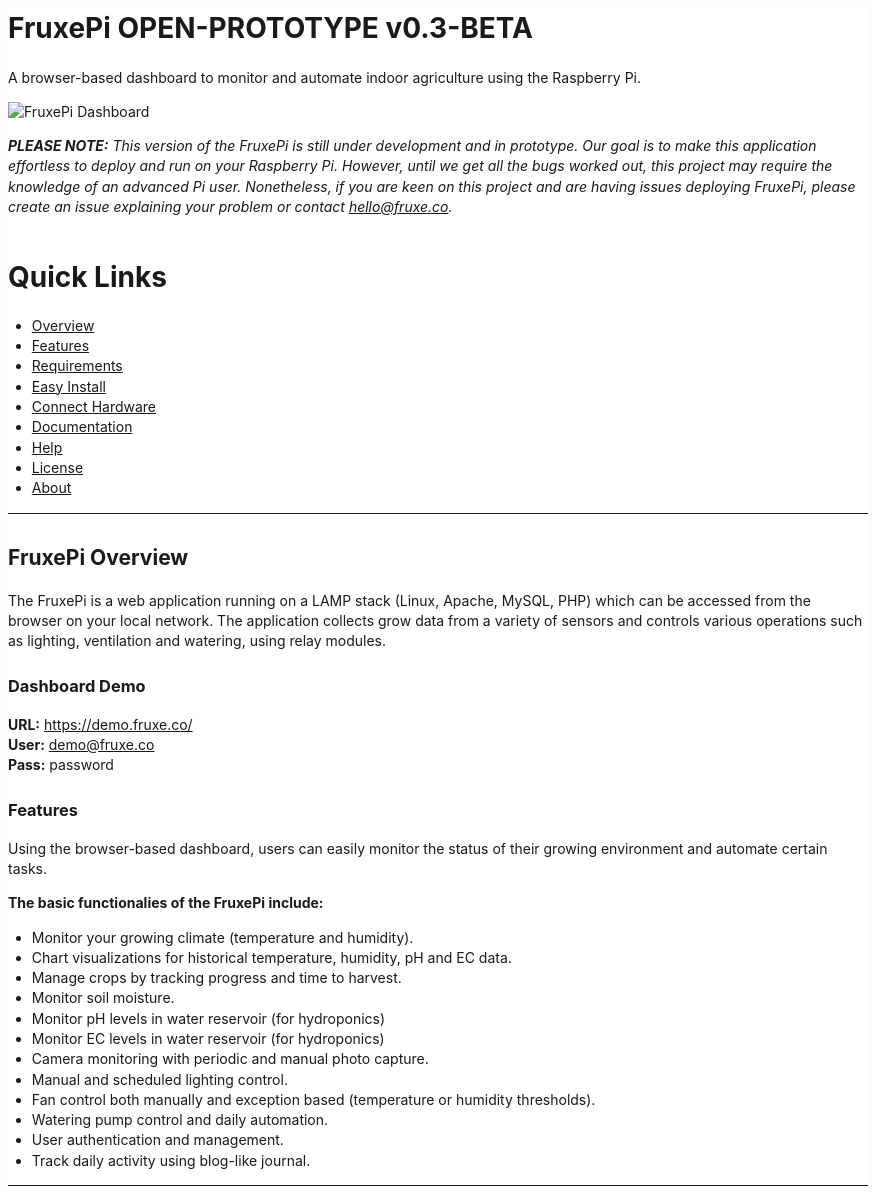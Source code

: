 # FruxePi OPEN-PROTOTYPE v0.3-BETA
A browser-based dashboard to monitor and automate indoor agriculture using the Raspberry Pi.

![FruxePi Dashboard](https://github.com/fruxefarms/FruxePi/blob/master/docs/img/screenshot-frame.png?raw=true)


***PLEASE NOTE:** This version of the FruxePi is still under development and in prototype. Our goal is to make this application effortless to deploy and run on your Raspberry Pi. However, until we get all the bugs worked out, this project may require the knowledge of an advanced Pi user. Nonetheless, if you are keen on this project and are having issues deploying FruxePi, please create an issue explaining your problem or contact <hello@fruxe.co>.*

Quick Links
=================

   * [Overview](https://docs.fruxe.co/#/?id=fruxepi-overview)
   * [Features](https://docs.fruxe.co/#/?id=what-can-it-do)
   * [Requirements](https://docs.fruxe.co/#/requirements)
   * [Easy Install](https://docs.fruxe.co/#/install?id=easy-install)
   * [Connect Hardware](https://docs.fruxe.co/#/connect)
   * [Documentation](https://docs.fruxe.co)
   * [Help](https://docs.fruxe.co/#/help)
   * [License](https://docs.fruxe.co/#/?id=license)
   * [About](https://docs.fruxe.co/#/about)

---

## FruxePi Overview

The FruxePi is a web application running on a LAMP stack (Linux, Apache, MySQL, PHP) which can be accessed from the browser on your local network. The application collects grow data from a variety of sensors and controls various operations such as lighting, ventilation and watering, using relay modules.

### Dashboard Demo
**URL:**  https://demo.fruxe.co/
</br>**User:**  demo@fruxe.co
</br>**Pass:**  password


### Features

Using the browser-based dashboard, users can easily monitor the status of their growing environment and automate certain tasks. 

**The basic functionalies of the FruxePi include:**

- Monitor your growing climate (temperature and humidity).
- Chart visualizations for historical temperature, humidity, pH and EC data.
- Manage crops by tracking progress and time to harvest.
- Monitor soil moisture.
- Monitor pH levels in water reservoir (for hydroponics)
- Monitor EC levels in water reservoir (for hydroponics)
- Camera monitoring with periodic and manual photo capture.
- Manual and scheduled lighting control.
- Fan control both manually and exception based (temperature or humidity thresholds).
- Watering pump control and daily automation.
- User authentication and management.
- Track daily activity using blog-like journal.

---